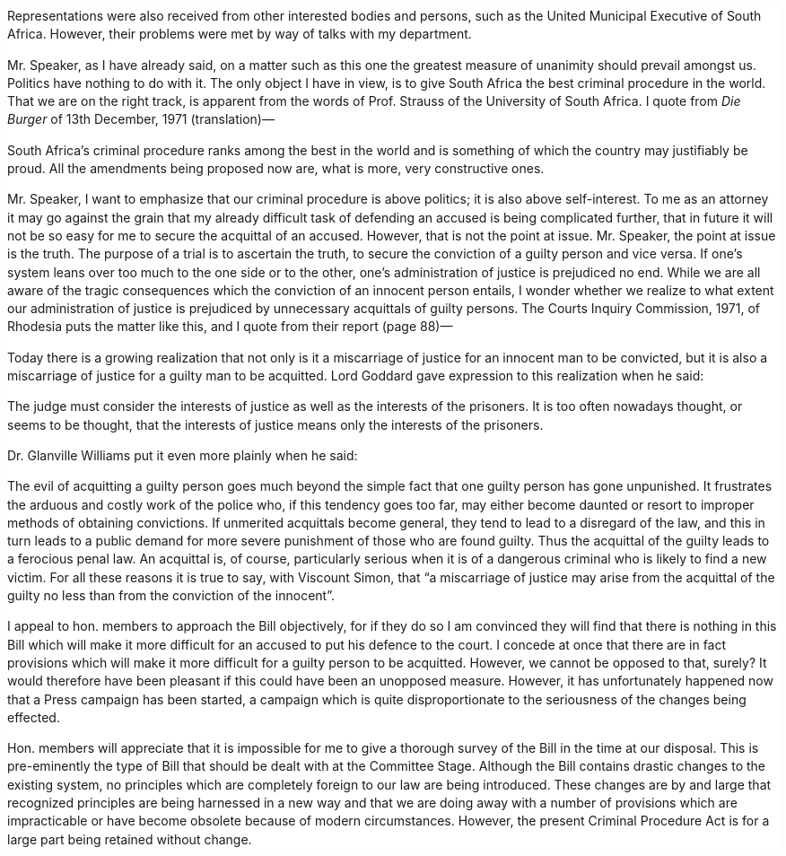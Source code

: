 <p>Representations were also received from other interested bodies and persons, such as the United Municipal Executive of South Africa. However, their problems were met by way of talks with my department.</p>

<p>Mr. Speaker, as I have already said, on a matter such as this one the greatest measure of unanimity should prevail amongst us. Politics have nothing to do with it. The only object I have in view, is to give South Africa the best criminal procedure in the world. That we are on the right track, is apparent from the words of Prof. Strauss of the University of South Africa. I quote from <i>Die Burger</i> of 13th December, 1971 (translation)&#x2014;</p>

<block name="quote">South Africa&#x2019;s criminal procedure ranks among the best in the world and is something of which the country may justifiably be proud. All the amendments <span class="col_4459-4460" refersTo="page_0783"/>being proposed now are, what is more, very constructive ones.</block>

<p>Mr. Speaker, I want to emphasize that our criminal procedure is above politics; it is also above self-interest. To me as an attorney it may go against the grain that my already difficult task of defending an accused is being complicated further, that in future it will not be so easy for me to secure the acquittal of an accused. However, that is not the point at issue. Mr. Speaker, the point at issue is the truth. The purpose of a trial is to ascertain the truth, to secure the conviction of a guilty person and vice versa. If one&#x2019;s system leans over too much to the one side or to the other, one&#x2019;s administration of justice is prejudiced no end. While we are all aware of the tragic consequences which the conviction of an innocent person entails, I wonder whether we realize to what extent our administration of justice is prejudiced by unnecessary acquittals of guilty persons. The Courts Inquiry Commission, 1971, of Rhodesia puts the matter like this, and I quote from their report (page 88)&#x2014;</p>

<block name="quote">Today there is a growing realization that not only is it a miscarriage of justice for an innocent man to be convicted, but it is also a miscarriage of justice for a guilty man to be acquitted. Lord Goddard gave expression to this realization when he said:</block>

<block name="quote">The judge must consider the interests of justice as well as the interests of the prisoners. It is too often nowadays thought, or seems to be thought, that the interests of justice means only the interests of the prisoners.</block>

<p>Dr. Glanville Williams put it even more plainly when he said:</p>

<block name="quote">The evil of acquitting a guilty person goes much beyond the simple fact that one guilty person has gone unpunished. It frustrates the arduous and costly work of the police who, if this tendency goes too far, may either become daunted or resort to improper methods of obtaining convictions. If unmerited acquittals become general, they tend to lead to a disregard of the law, and this in turn leads to a public demand for more severe punishment of those who are found guilty. Thus the acquittal of the guilty leads to a ferocious penal law. An acquittal is, of course, particularly serious when it is of a dangerous criminal who is likely to find a new victim. For all these reasons it is true to say, with Viscount Simon, that &#x201C;a miscarriage of justice may arise from the acquittal of the guilty no less than from the conviction of the innocent&#x201D;.</block>

<p>I appeal to hon. members to approach the Bill objectively, for if they do so I am convinced they will find that there is nothing in this Bill which will make it more difficult for an accused to put his defence to the court. I concede at once that there are in fact provisions which will make it more difficult for a guilty person to be acquitted. However, we cannot be opposed to that, surely&#x003F; It would therefore have been pleasant if this could have been an unopposed measure. However, it has unfortunately happened now that a Press campaign has been started, a campaign which is quite disproportionate to the seriousness of the changes being effected.</p>

<p>Hon. members will appreciate that it is impossible for me to give a thorough survey of the Bill in the time at our disposal. This is pre-eminently the type of Bill that should be dealt with at the Committee Stage. Although the Bill contains drastic changes to the existing system, no principles which are completely foreign to our law are being introduced. These changes are by and large that recognized principles are being harnessed in a new way and that we are doing away with a number of provisions which are impracticable or have become obsolete because of modern circumstances. However, the present Criminal Procedure Act is for a large part being retained without change.</p>
